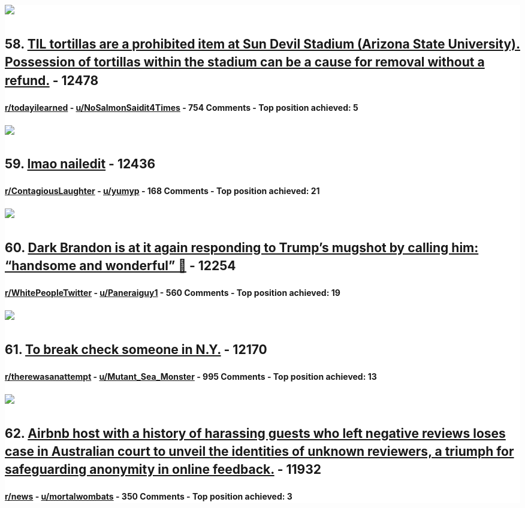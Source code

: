 <a href="https://v.redd.it/4uyjlq9mpikb1"><img src="https://external-preview.redd.it/YmNqeWE3N21waWtiMUduFClgEps5tXcnF1_U-66UAgf6vvEg972TAUfEKf-9.png?width=140&amp;height=140&amp;crop=140:140,smart&amp;format=jpg&amp;v=enabled&amp;lthumb=true&amp;s=88a35217f005d0ae4eefd88155692ae22222b28c"></img></a>

## 58. [TIL tortillas are a prohibited item at Sun Devil Stadium (Arizona State University). Possession of tortillas within the stadium can be a cause for removal without a refund.](http://reddit.com/r/todayilearned/comments/161hscf/til_tortillas_are_a_prohibited_item_at_sun_devil/) - 12478
#### [r/todayilearned](http://reddit.com/r/todayilearned) - [u/NoSalmonSaidit4Times](http://reddit.com/u/NoSalmonSaidit4Times) - 754 Comments - Top position achieved: 5

<a href="https://thesundevils.com/sports/2013/4/17/208257004"><img src="https://b.thumbs.redditmedia.com/AwdzGYjfhK9xzALzDhd83BzQLBYlBBSv4Nn7YuxthIo.jpg"></img></a>

## 59. [lmao nailedit](http://reddit.com/r/ContagiousLaughter/comments/16217lu/lmao_nailedit/) - 12436
#### [r/ContagiousLaughter](http://reddit.com/r/ContagiousLaughter) - [u/yumyp](http://reddit.com/u/yumyp) - 168 Comments - Top position achieved: 21

<a href="https://v.redd.it/m8d1kn76phkb1"><img src="https://b.thumbs.redditmedia.com/h-CK8n8WyejsWZTrU4-knpAldmpj8yvi3p3t6YXOsfk.jpg"></img></a>

## 60. [Dark Brandon is at it again responding to Trump’s mugshot by calling him: “handsome and wonderful” 🤣](http://reddit.com/r/WhitePeopleTwitter/comments/161vih7/dark_brandon_is_at_it_again_responding_to_trumps/) - 12254
#### [r/WhitePeopleTwitter](http://reddit.com/r/WhitePeopleTwitter) - [u/Paneraiguy1](http://reddit.com/u/Paneraiguy1) - 560 Comments - Top position achieved: 19

<a href="https://i.redd.it/owy1rnl5kgkb1.jpg"><img src="https://b.thumbs.redditmedia.com/oba-_5wRhsg7WzhndOAPxK-dfuHxJa1Mwphr0IOwW2s.jpg"></img></a>

## 61. [To break check someone in N.Y.](http://reddit.com/r/therewasanattempt/comments/161mfd3/to_break_check_someone_in_ny/) - 12170
#### [r/therewasanattempt](http://reddit.com/r/therewasanattempt) - [u/Mutant_Sea_Monster](http://reddit.com/u/Mutant_Sea_Monster) - 995 Comments - Top position achieved: 13

<a href="https://v.redd.it/ci53vbio6ekb1"><img src="https://external-preview.redd.it/M3JiOTZzZW82ZWtiMU1WfaCv0bRM-dWbfy5RICl2AHADPSQOYECMO9wnlw3I.png?width=140&amp;height=140&amp;crop=140:140,smart&amp;format=jpg&amp;v=enabled&amp;lthumb=true&amp;s=20fe5b3c5c09abe1ce47f53487ec80776bb4f034"></img></a>

## 62. [Airbnb host with a history of harassing guests who left negative reviews loses case in Australian court to unveil the identities of unknown reviewers, a triumph for safeguarding anonymity in online feedback.](http://reddit.com/r/news/comments/161hfsr/airbnb_host_with_a_history_of_harassing_guests/) - 11932
#### [r/news](http://reddit.com/r/news) - [u/mortalwombats](http://reddit.com/u/mortalwombats) - 350 Comments - Top position achieved: 3

